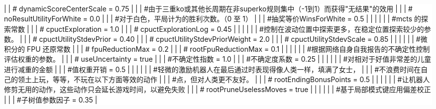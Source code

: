 |                                       | # dynamicScoreCenterScale = 0.75                             |
|                                       | #由于三重ko或其他长周期在非superko规则集中（-1到1）而获得"无结果"的效用 |
|                                       | # noResultUtilityForWhite = 0.0                              |
|                                       | #对于白色，平局计为的胜利次数。（0 至 1）                    |
|                                       | #抽奖等价WinsForWhite = 0.5                                  |
|                                       |                                                              |
|                                       | #mcts 的探索常数                                             |
|                                       | # cpuctExploration = 1.0                                     |
|                                       | # cpuctExplorationLog = 0.45                                 |
|                                       |                                                              |
|                                       | #控制在波动位置中探索更多，在稳定位置探索较少的参数。        |
|                                       | # cpuctUtilityStdevPrior = 0.40                              |
|                                       | # cpuctUtilityStdevPriorWeight = 2.0                         |
|                                       | # cpuctUtilityStdevScale = 0.85                              |
|                                       |                                                              |
|                                       | #微积分的 FPU 还原常数                                       |
|                                       | # fpuReductionMax = 0.2                                      |
|                                       | # rootFpuReductionMax = 0.1                                  |
|                                       |                                                              |
|                                       | #根据网络自身自我报告的不确定性控制评估权重的参数。          |
|                                       | # useUncertainty = true                                      |
|                                       | #不确定性指数 = 1.0                                          |
|                                       | #不确定度系数 = 0.25                                         |
|                                       |                                                              |
|                                       | #对相对于好值非常差的儿童进行减重的金额                      |
|                                       | #值权重开销 = 0.5                                            |
|                                       |                                                              |
|                                       | #轻微的激励机器人在最后通过时表现得像人类一样，填满了女士，  |
|                                       | #不浪费时间在自己的领土上玩，等等，不玩在以下方面等效的动作  |
|                                       | #点，但对人类更不友好。                                      |
|                                       | # rootEndingBonusPoints = 0.5                                |
|                                       |                                                              |
|                                       | #让机器人修剪无用的动作，这些动作只会延长游戏时间，以避免失败 |
|                                       | # rootPruneUselessMoves = true                               |
|                                       |                                                              |
|                                       | #基于局部模式键应用偏差校正                                  |
|                                       | #子树值参数因子 = 0.35                                       |